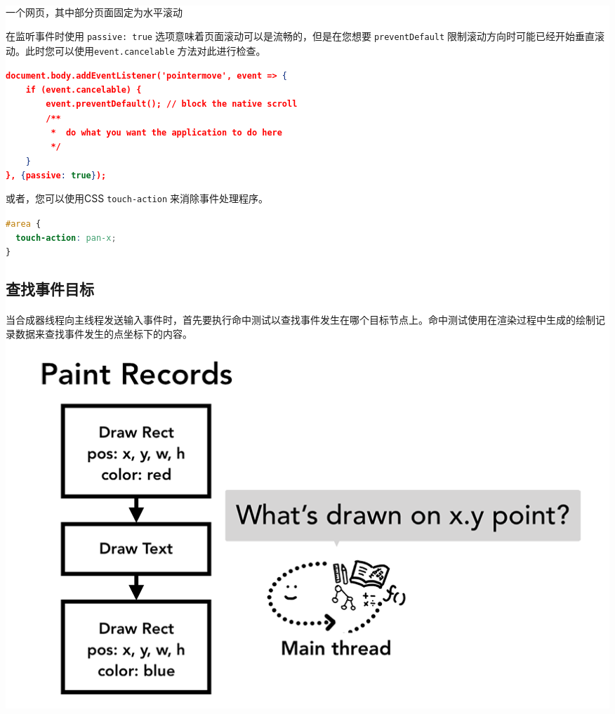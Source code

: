 一个网页，其中部分页面固定为水平滚动

在监听事件时使用 `passive: true` 选项意味着页面滚动可以是流畅的，但是在您想要 `preventDefault` 限制滚动方向时可能已经开始垂直滚动。此时您可以使用`event.cancelable` 方法对此进行检查。

```json
document.body.addEventListener('pointermove', event => {
    if (event.cancelable) {
        event.preventDefault(); // block the native scroll
        /**
         *  do what you want the application to do here
         */
    } 
}, {passive: true});

```

或者，您可以使用CSS `touch-action` 来消除事件处理程序。

```css
#area { 
  touch-action: pan-x; 
}

```

## 查找事件目标

当合成器线程向主线程发送输入事件时，首先要执行命中测试以查找事件发生在哪个目标节点上。命中测试使用在渲染过程中生成的绘制记录数据来查找事件发生的点坐标下的内容。

![主线程查看绘制记录，询问在xy点上绘制的目标节点](/images/2018-11-15-5.png)
